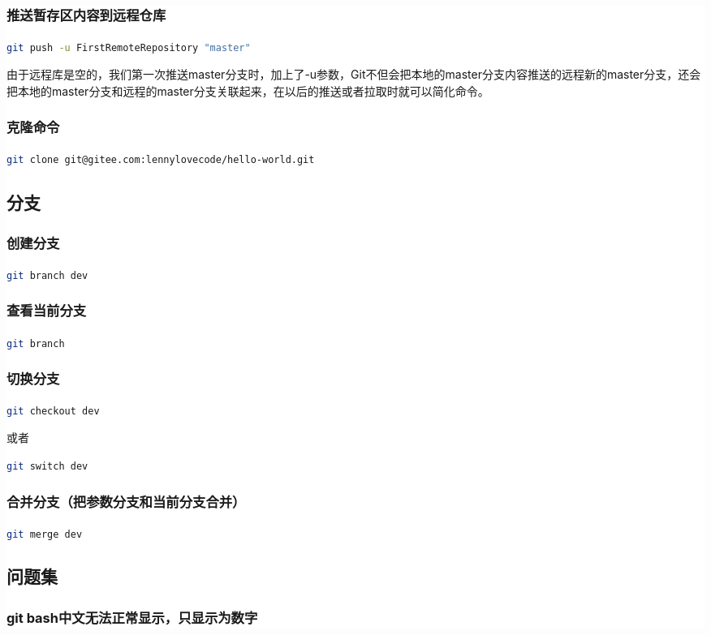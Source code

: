 ### 推送暂存区内容到远程仓库

~~~bash
git push -u FirstRemoteRepository "master"
~~~

由于远程库是空的，我们第一次推送master分支时，加上了-u参数，Git不但会把本地的master分支内容推送的远程新的master分支，还会把本地的master分支和远程的master分支关联起来，在以后的推送或者拉取时就可以简化命令。

### 克隆命令

~~~bash
git clone git@gitee.com:lennylovecode/hello-world.git
~~~

## 分支

### 创建分支

~~~bash
git branch dev
~~~

### 查看当前分支

~~~bash
git branch
~~~

### 切换分支

~~~bash
git checkout dev
~~~

或者

~~~bash
git switch dev
~~~

### 合并分支（把参数分支和当前分支合并）

~~~bash
git merge dev
~~~

## 问题集

### git bash中文无法正常显示，只显示为数字
